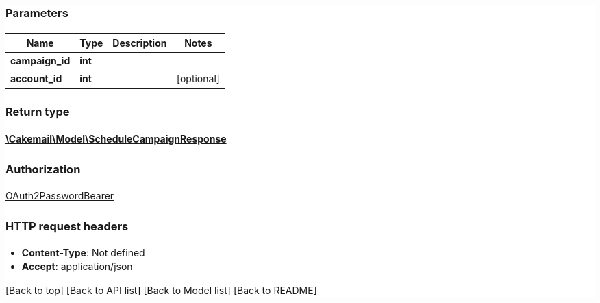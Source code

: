 ### Parameters


Name | Type | Description  | Notes
------------- | ------------- | ------------- | -------------
 **campaign_id** | **int**|  |
 **account_id** | **int**|  | [optional]

### Return type

[**\Cakemail\Model\ScheduleCampaignResponse**](../Model/ScheduleCampaignResponse.md)

### Authorization

[OAuth2PasswordBearer](../../README.md#OAuth2PasswordBearer)

### HTTP request headers

- **Content-Type**: Not defined
- **Accept**: application/json

[[Back to top]](#) [[Back to API list]](../../README.md#documentation-for-api-endpoints)
[[Back to Model list]](../../README.md#documentation-for-models)
[[Back to README]](../../README.md)

